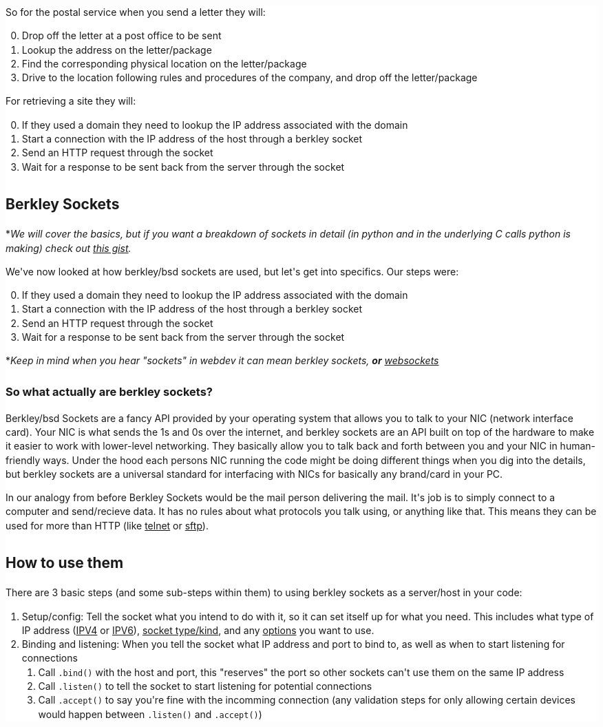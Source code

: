 So for the postal service when you send a letter they will:

0. Drop off the letter at a post office to be sent
1. Lookup the address on the letter/package
2. Find the corresponding physical location on the letter/package
3. Drive to the location following rules and procedures of the company, and drop off the letter/package

For retrieving a site they will:

0. If they used a domain they need to lookup the IP address associated with the domain
1. Start a connection with the IP address of the host through a berkley socket
2. Send an HTTP request through the socket
3. Wait for a response to be sent back from the server through the socket


## Berkley Sockets

\**We will cover the basics, but if you want a breakdown of sockets in detail (in python and in the underlying C calls python is making) check out [this gist](https://gist.github.com/Descent098/783f68e1e3943e8796a3aaf8a14f8013).*

We've now looked at how berkley/bsd sockets are used, but let's get into specifics. Our steps were:

0. If they used a domain they need to lookup the IP address associated with the domain
1. Start a connection with the IP address of the host through a berkley socket
2. Send an HTTP request through the socket
3. Wait for a response to be sent back from the server through the socket

\**Keep in mind when you hear "sockets" in webdev it can mean berkley sockets, **or** [websockets](https://developer.mozilla.org/en-US/docs/Web/API/WebSockets_API)*

### So what actually are berkley sockets?

Berkley/bsd Sockets are a fancy API provided by your operating system that allows you to talk to your NIC (network interface card). Your NIC is what sends the 1s and 0s over the internet, and berkley sockets are an API built on top of the hardware to make it easier to work with lower-level networking. They basically allow you to talk back and forth between you and your NIC in human-friendly ways. Under the hood each persons NIC running the code might be doing different things when you dig into the details, but berkley sockets are a universal standard for interfacing with NICs for basically any brand/card in your PC.

In our analogy from before Berkley Sockets would be the mail person delivering the mail. It's job is to simply connect to a computer and send/recieve data. It has no rules about what protocols you talk using, or anything like that. This means they can be used for more than HTTP (like [telnet](https://en.wikipedia.org/wiki/Telnet) or [sftp](https://www.ssh.com/academy/ssh/sftp-ssh-file-transfer-protocol)).

## How to use them

There are 3 basic steps (and some sub-steps within them) to using berkley sockets as a server/host in your code:

1. Setup/config: Tell the socket what you intend to do with it, so it can set itself up for what you need. This includes what type of IP address ([IPV4](https://bluecatnetworks.com/glossary/what-is-ipv4/#:~:text=Now%2C%20exactly%20what%20is%20IPv4%3F) or [IPV6](https://en.wikipedia.org/wiki/IPv6_address#:~:text=An%20IPv6%20address%20is%20represented,the%20representation%20of%20IPv6%20addresses.)), [socket type/kind](https://stackoverflow.com/questions/5815675/what-is-sock-dgram-and-sock-stream), and any [options](https://www.gnu.org/software/libc/manual/html_node/Socket_002dLevel-Options.html#Socket_002dLevel-Options) you want to use.
2. Binding and listening: When you tell the socket what IP address and port to bind to, as well as when to start listening for connections
   1. Call `.bind()` with the host and port, this "reserves" the port so other sockets can't use them on the same IP address
   2. Call `.listen()` to tell the socket to start listening for potential connections
   3. Call `.accept()` to say you're fine with the incomming connection (any validation steps for only allowing certain devices would happen between `.listen()` and `.accept()`)
